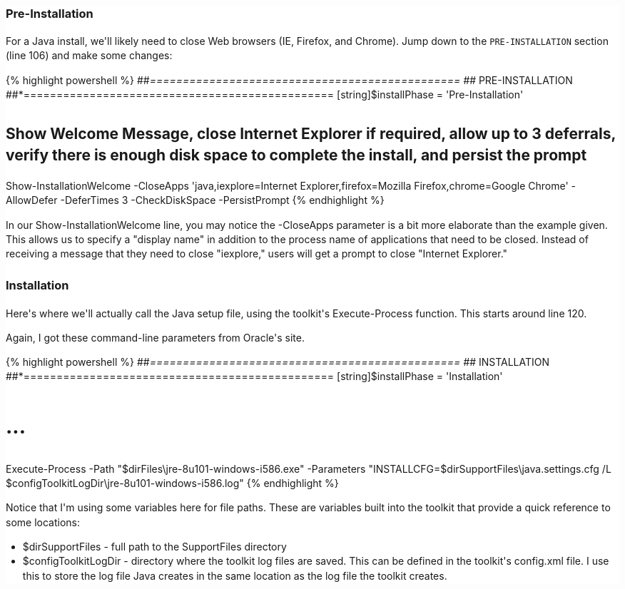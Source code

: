 
### Pre-Installation

For a Java install, we'll likely need to close Web browsers (IE, Firefox, and Chrome).  Jump down to the `PRE-INSTALLATION` section (line 106) and make some changes:

{% highlight powershell %}
##*===============================================
##* PRE-INSTALLATION
##*===============================================
[string]$installPhase = 'Pre-Installation'

## Show Welcome Message, close Internet Explorer if required, allow up to 3 deferrals, verify there is enough disk space to complete the install, and persist the prompt
Show-InstallationWelcome -CloseApps 'java,iexplore=Internet Explorer,firefox=Mozilla Firefox,chrome=Google Chrome' -AllowDefer -DeferTimes 3 -CheckDiskSpace -PersistPrompt
{% endhighlight %}

In our Show-InstallationWelcome line, you may notice the -CloseApps parameter is a bit more elaborate than the example given.  This allows us to specify a "display name" in addition to the process name of applications that need to be closed.  Instead of receiving a message that they need to close "iexplore," users will get a prompt to close "Internet Explorer."

### Installation

Here's where we'll actually call the Java setup file, using the toolkit's Execute-Process function.  This starts around line 120.

Again, I got these command-line parameters from Oracle's site.

{% highlight powershell %}
##*===============================================
##* INSTALLATION
##*===============================================
[string]$installPhase = 'Installation'

# ...

## <Perform Installation tasks here>
Execute-Process -Path "$dirFiles\jre-8u101-windows-i586.exe" -Parameters "INSTALLCFG=$dirSupportFiles\java.settings.cfg /L $configToolkitLogDir\jre-8u101-windows-i586.log"
{% endhighlight %}

Notice that I'm using some variables here for file paths. These are variables built into the toolkit that provide a quick reference to some locations:

* $dirSupportFiles - full path to the SupportFiles directory
* $configToolkitLogDir - directory where the toolkit log files are saved. This can be defined in the toolkit's config.xml file. I use this to store the log file Java creates in the same location as the log file the toolkit creates.

